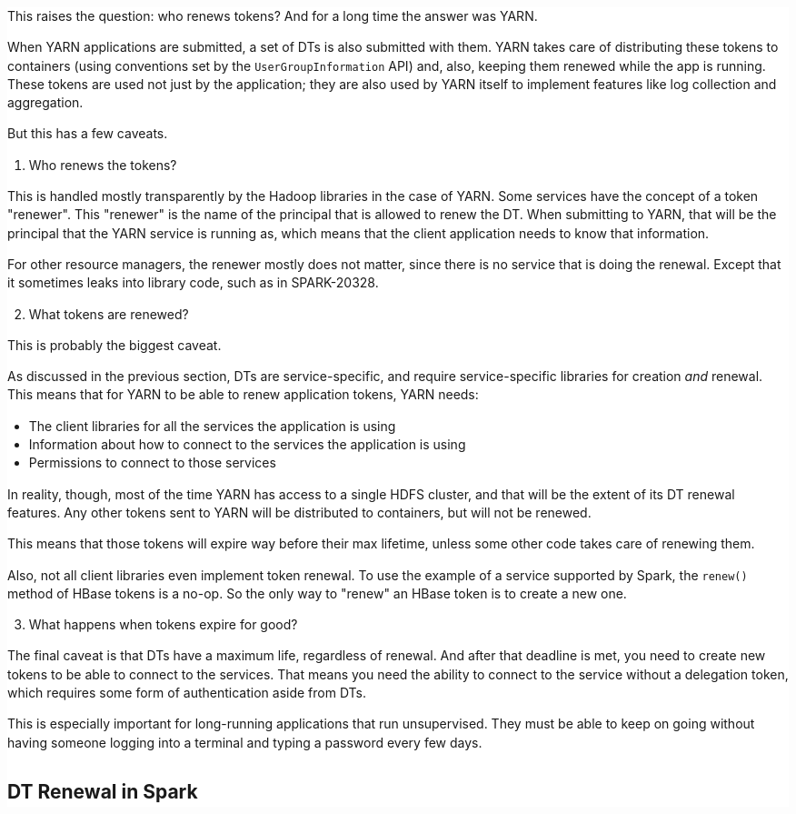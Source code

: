 This raises the question: who renews tokens? And for a long time the answer was YARN.

When YARN applications are submitted, a set of DTs is also submitted with them. YARN takes care
of distributing these tokens to containers (using conventions set by the `UserGroupInformation`
API) and, also, keeping them renewed while the app is running. These tokens are used not just
by the application; they are also used by YARN itself to implement features like log collection
and aggregation.

But this has a few caveats.


1. Who renews the tokens?

This is handled mostly transparently by the Hadoop libraries in the case of YARN. Some services have
the concept of a token "renewer". This "renewer" is the name of the principal that is allowed to
renew the DT. When submitting to YARN, that will be the principal that the YARN service is running
as, which means that the client application needs to know that information.

For other resource managers, the renewer mostly does not matter, since there is no service that
is doing the renewal. Except that it sometimes leaks into library code, such as in SPARK-20328.


2. What tokens are renewed?

This is probably the biggest caveat.

As discussed in the previous section, DTs are service-specific, and require service-specific
libraries for creation *and* renewal. This means that for YARN to be able to renew application
tokens, YARN needs:

* The client libraries for all the services the application is using
* Information about how to connect to the services the application is using
* Permissions to connect to those services

In reality, though, most of the time YARN has access to a single HDFS cluster, and that will be
the extent of its DT renewal features. Any other tokens sent to YARN will be distributed to
containers, but will not be renewed.

This means that those tokens will expire way before their max lifetime, unless some other code
takes care of renewing them.

Also, not all client libraries even implement token renewal. To use the example of a service
supported by Spark, the `renew()` method of HBase tokens is a no-op. So the only way to "renew" an
HBase token is to create a new one.


3. What happens when tokens expire for good?

The final caveat is that DTs have a maximum life, regardless of renewal. And after that deadline
is met, you need to create new tokens to be able to connect to the services. That means you need
the ability to connect to the service without a delegation token, which requires some form of
authentication aside from DTs.

This is especially important for long-running applications that run unsupervised. They must be
able to keep on going without having someone logging into a terminal and typing a password every
few days.


## DT Renewal in Spark
